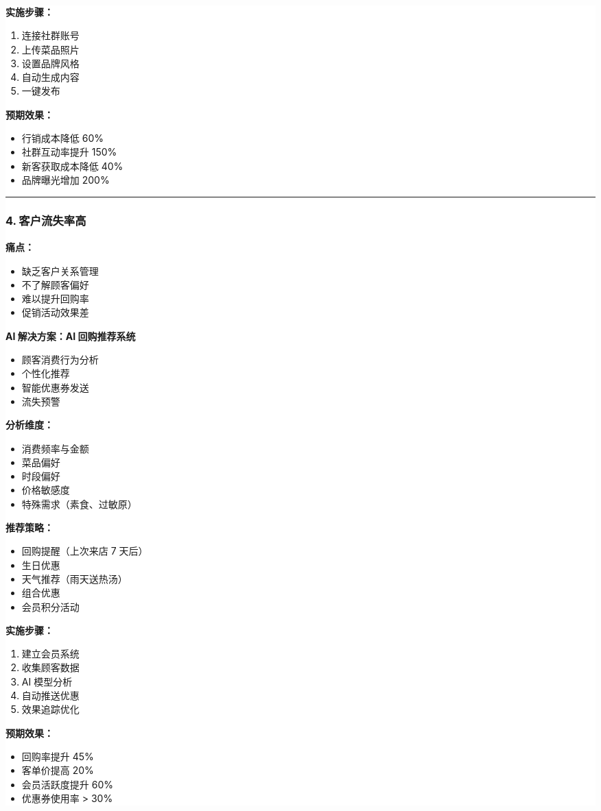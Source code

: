 **实施步骤：**
1. 连接社群账号
2. 上传菜品照片
3. 设置品牌风格
4. 自动生成内容
5. 一键发布

**预期效果：**
- 行销成本降低 60%
- 社群互动率提升 150%
- 新客获取成本降低 40%
- 品牌曝光增加 200%

---

### 4. 客户流失率高

**痛点：**
- 缺乏客户关系管理
- 不了解顾客偏好
- 难以提升回购率
- 促销活动效果差

**AI 解决方案：AI 回购推荐系统**
- 顾客消费行为分析
- 个性化推荐
- 智能优惠券发送
- 流失预警

**分析维度：**
- 消费频率与金额
- 菜品偏好
- 时段偏好
- 价格敏感度
- 特殊需求（素食、过敏原）

**推荐策略：**
- 回购提醒（上次来店 7 天后）
- 生日优惠
- 天气推荐（雨天送热汤）
- 组合优惠
- 会员积分活动

**实施步骤：**
1. 建立会员系统
2. 收集顾客数据
3. AI 模型分析
4. 自动推送优惠
5. 效果追踪优化

**预期效果：**
- 回购率提升 45%
- 客单价提高 20%
- 会员活跃度提升 60%
- 优惠券使用率 > 30%
